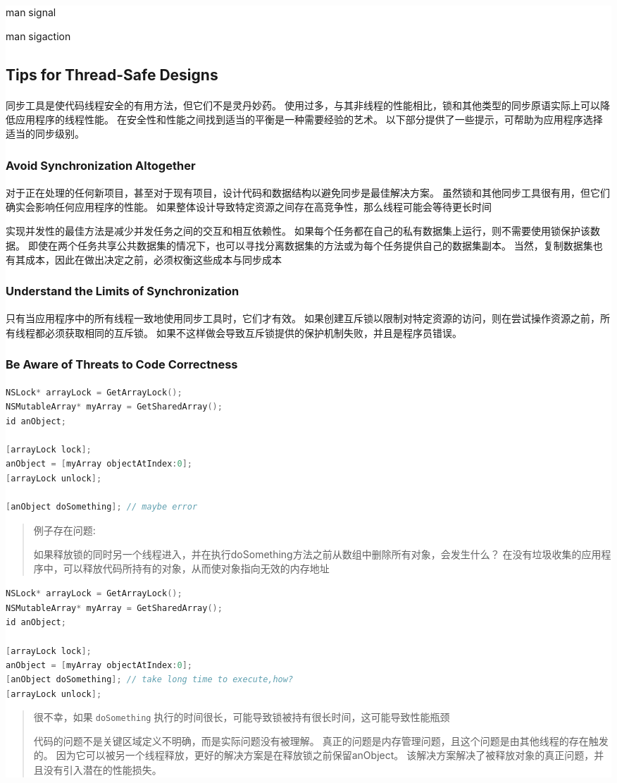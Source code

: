man signal

man sigaction

## Tips for Thread-Safe Designs

同步工具是使代码线程安全的有用方法，但它们不是灵丹妙药。 使用过多，与其非线程的性能相比，锁和其他类型的同步原语实际上可以降低应用程序的线程性能。 在安全性和性能之间找到适当的平衡是一种需要经验的艺术。 以下部分提供了一些提示，可帮助为应用程序选择适当的同步级别。

### Avoid Synchronization Altogether

对于正在处理的任何新项目，甚至对于现有项目，设计代码和数据结构以避免同步是最佳解决方案。 虽然锁和其他同步工具很有用，但它们确实会影响任何应用程序的性能。 如果整体设计导致特定资源之间存在高竞争性，那么线程可能会等待更长时间

实现并发性的最佳方法是减少并发任务之间的交互和相互依赖性。 如果每个任务都在自己的私有数据集上运行，则不需要使用锁保护该数据。 即使在两个任务共享公共数据集的情况下，也可以寻找分离数据集的方法或为每个任务提供自己的数据集副本。 当然，复制数据集也有其成本，因此在做出决定之前，必须权衡这些成本与同步成本

### Understand the Limits of Synchronization

只有当应用程序中的所有线程一致地使用同步工具时，它们才有效。 如果创建互斥锁以限制对特定资源的访问，则在尝试操作资源之前，所有线程都必须获取相同的互斥锁。 如果不这样做会导致互斥锁提供的保护机制失败，并且是程序员错误。

### Be Aware of Threats to Code Correctness

```objective-c
NSLock* arrayLock = GetArrayLock();
NSMutableArray* myArray = GetSharedArray();
id anObject;
 
[arrayLock lock];
anObject = [myArray objectAtIndex:0];
[arrayLock unlock];
 
[anObject doSomething]; // maybe error
```

> 例子存在问题:
>
> 如果释放锁的同时另一个线程进入，并在执行doSomething方法之前从数组中删除所有对象，会发生什么？ 在没有垃圾收集的应用程序中，可以释放代码所持有的对象，从而使对象指向无效的内存地址

```objective-c
NSLock* arrayLock = GetArrayLock();
NSMutableArray* myArray = GetSharedArray();
id anObject;
 
[arrayLock lock];
anObject = [myArray objectAtIndex:0];
[anObject doSomething]; // take long time to execute,how?
[arrayLock unlock];
```

> 很不幸，如果 `doSomething` 执行的时间很长，可能导致锁被持有很长时间，这可能导致性能瓶颈
>
> 代码的问题不是关键区域定义不明确，而是实际问题没有被理解。 真正的问题是内存管理问题，且这个问题是由其他线程的存在触发的。 因为它可以被另一个线程释放，更好的解决方案是在释放锁之前保留anObject。 该解决方案解决了被释放对象的真正问题，并且没有引入潜在的性能损失。

